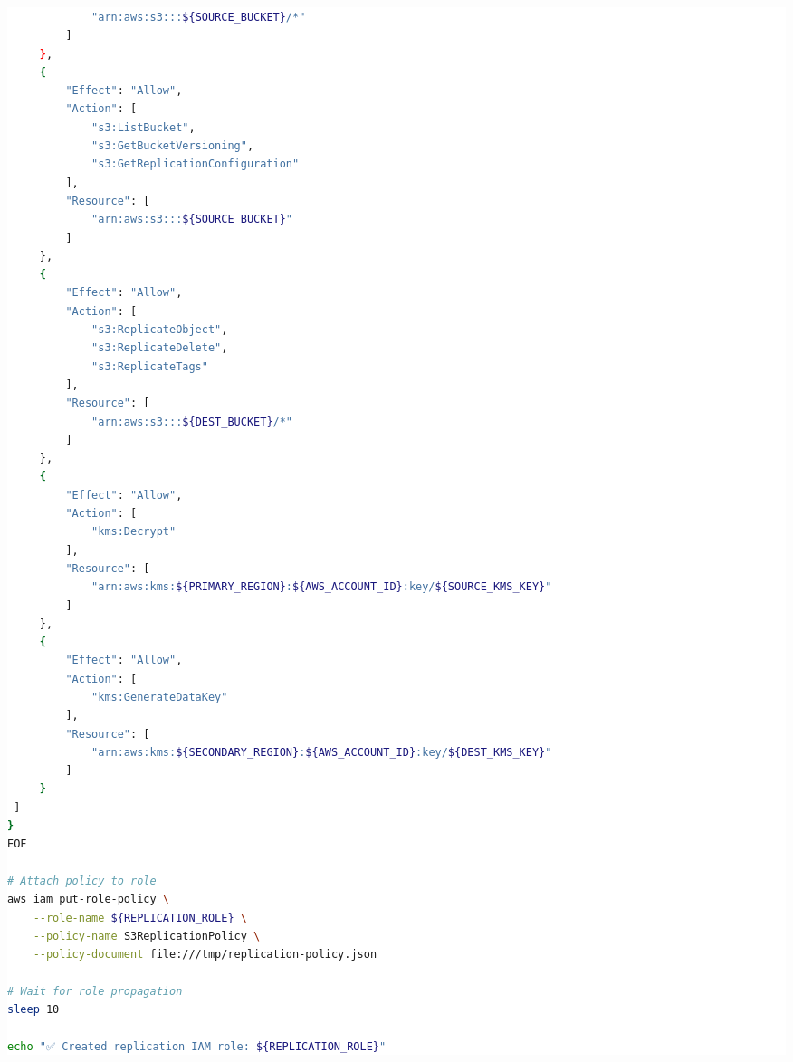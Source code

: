    ```bash
                "arn:aws:s3:::${SOURCE_BUCKET}/*"
            ]
        },
        {
            "Effect": "Allow",
            "Action": [
                "s3:ListBucket",
                "s3:GetBucketVersioning",
                "s3:GetReplicationConfiguration"
            ],
            "Resource": [
                "arn:aws:s3:::${SOURCE_BUCKET}"
            ]
        },
        {
            "Effect": "Allow",
            "Action": [
                "s3:ReplicateObject",
                "s3:ReplicateDelete",
                "s3:ReplicateTags"
            ],
            "Resource": [
                "arn:aws:s3:::${DEST_BUCKET}/*"
            ]
        },
        {
            "Effect": "Allow",
            "Action": [
                "kms:Decrypt"
            ],
            "Resource": [
                "arn:aws:kms:${PRIMARY_REGION}:${AWS_ACCOUNT_ID}:key/${SOURCE_KMS_KEY}"
            ]
        },
        {
            "Effect": "Allow",
            "Action": [
                "kms:GenerateDataKey"
            ],
            "Resource": [
                "arn:aws:kms:${SECONDARY_REGION}:${AWS_ACCOUNT_ID}:key/${DEST_KMS_KEY}"
            ]
        }
    ]
}
EOF

   # Attach policy to role
   aws iam put-role-policy \
       --role-name ${REPLICATION_ROLE} \
       --policy-name S3ReplicationPolicy \
       --policy-document file:///tmp/replication-policy.json

   # Wait for role propagation
   sleep 10

   echo "✅ Created replication IAM role: ${REPLICATION_ROLE}"
   ```
